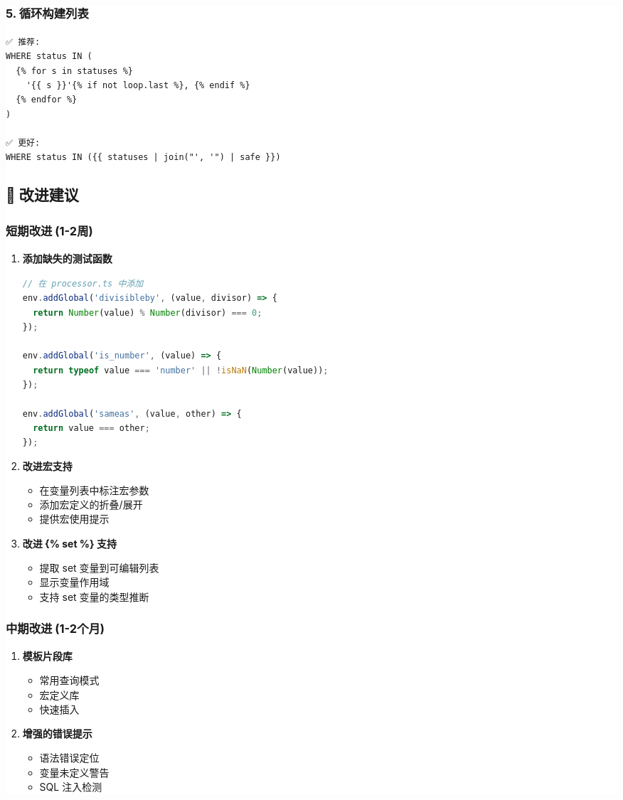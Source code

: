 ### 5. 循环构建列表
```jinja2
✅ 推荐:
WHERE status IN (
  {% for s in statuses %}
    '{{ s }}'{% if not loop.last %}, {% endif %}
  {% endfor %}
)

✅ 更好:
WHERE status IN ({{ statuses | join("', '") | safe }})
```

## 🚀 改进建议

### 短期改进 (1-2周)

1. **添加缺失的测试函数**
   ```javascript
   // 在 processor.ts 中添加
   env.addGlobal('divisibleby', (value, divisor) => {
     return Number(value) % Number(divisor) === 0;
   });

   env.addGlobal('is_number', (value) => {
     return typeof value === 'number' || !isNaN(Number(value));
   });

   env.addGlobal('sameas', (value, other) => {
     return value === other;
   });
   ```

2. **改进宏支持**
   - 在变量列表中标注宏参数
   - 添加宏定义的折叠/展开
   - 提供宏使用提示

3. **改进 {% set %} 支持**
   - 提取 set 变量到可编辑列表
   - 显示变量作用域
   - 支持 set 变量的类型推断

### 中期改进 (1-2个月)

1. **模板片段库**
   - 常用查询模式
   - 宏定义库
   - 快速插入

2. **增强的错误提示**
   - 语法错误定位
   - 变量未定义警告
   - SQL 注入检测
